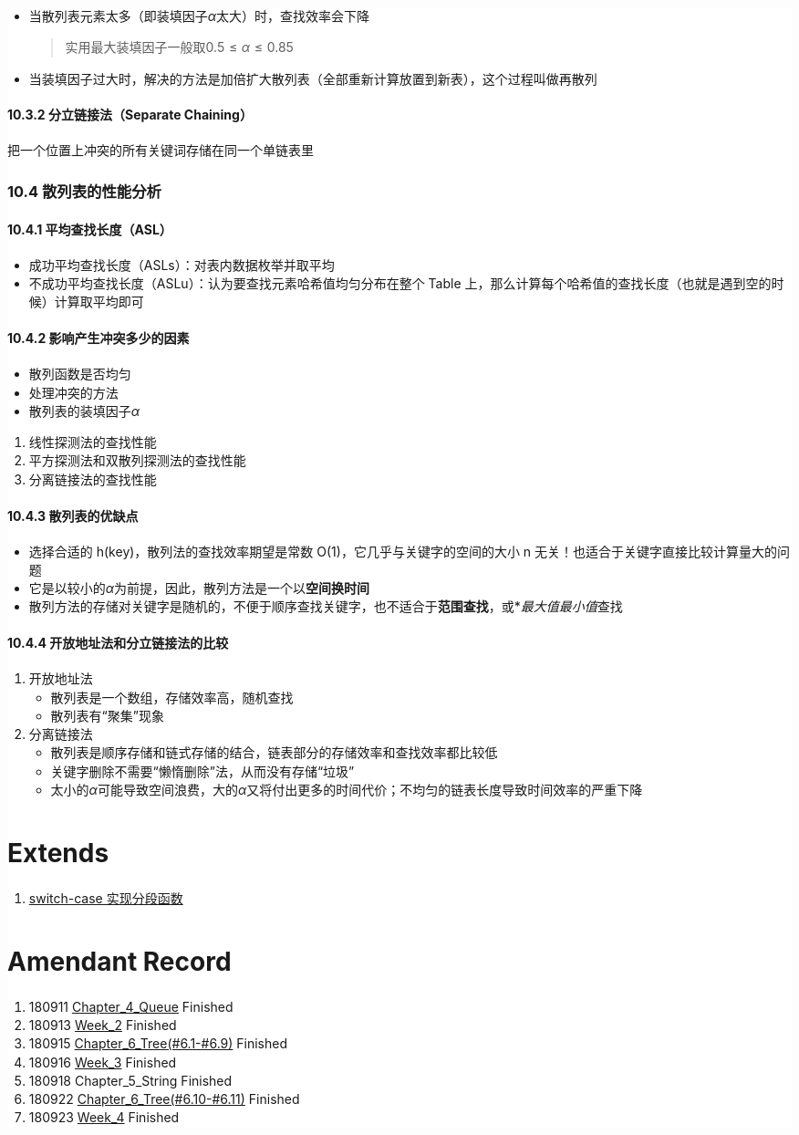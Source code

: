    -  当散列表元素太多（即装填因子$\alpha$太大）时，查找效率会下降

      > 实用最大装填因子一般取$0.5\leq\alpha\leq0.85$

   -  当装填因子过大时，解决的方法是加倍扩大散列表（全部重新计算放置到新表），这个过程叫做再散列

#### 10.3.2 分立链接法（Separate Chaining）

把一个位置上冲突的所有关键词存储在同一个单链表里

### 10.4 散列表的性能分析

#### 10.4.1 平均查找长度（ASL）

-  成功平均查找长度（ASLs）：对表内数据枚举并取平均
-  不成功平均查找长度（ASLu）：认为要查找元素哈希值均匀分布在整个 Table 上，那么计算每个哈希值的查找长度（也就是遇到空的时候）计算取平均即可

#### 10.4.2 影响产生冲突多少的因素

-  散列函数是否均匀
-  处理冲突的方法
-  散列表的装填因子$\alpha$

1. 线性探测法的查找性能
2. 平方探测法和双散列探测法的查找性能
3. 分离链接法的查找性能

#### 10.4.3 散列表的优缺点

-  选择合适的 h(key)，散列法的查找效率期望是常数 O(1)，它几乎与关键字的空间的大小 n 无关！也适合于关键字直接比较计算量大的问题
-  它是以较小的$\alpha$为前提，因此，散列方法是一个以**空间换时间**
-  散列方法的存储对关键字是随机的，不便于顺序查找关键字，也不适合于**范围查找**，或\**最大值最小值*查找

#### 10.4.4 开放地址法和分立链接法的比较

1. 开放地址法
   -  散列表是一个数组，存储效率高，随机查找
   -  散列表有“聚集”现象
2. 分离链接法
   -  散列表是顺序存储和链式存储的结合，链表部分的存储效率和查找效率都比较低
   -  关键字删除不需要“懒惰删除”法，从而没有存储“垃圾”
   -  太小的$\alpha$可能导致空间浪费，大的$\alpha$又将付出更多的时间代价；不均匀的链表长度导致时间效率的严重下降

# Extends

1. [switch-case 实现分段函数](https://blog.csdn.net/xiaochenxiaoren/article/details/53140436)

# Amendant Record

1. 180911 [Chapter_4_Queue](https://github.com/SigureMo/notev/tree/master/Codes/Data_Structures/Chapter_4_Queue) Finished
2. 180913 [Week_2](https://github.com/SigureMo/notev/tree/master/Codes/Data_Structures/Week_2) Finished
3. 180915 [Chapter_6_Tree(#6.1-#6.9)](https://github.com/SigureMo/notev/tree/master/Codes/Data_Structures/Chapter_6_Tree) Finished
4. 180916 [Week_3](https://github.com/SigureMo/notev/tree/master/Codes/Data_Structures/Week_3) Finished
5. 180918 Chapter_5_String Finished
6. 180922 [Chapter_6_Tree(#6.10-#6.11)](https://github.com/SigureMo/notev/tree/master/Codes/Data_Structures/Chapter_6_Tree) Finished
7. 180923 [Week_4](https://github.com/SigureMo/notev/tree/master/Codes/Data_Structures/Week_4) Finished